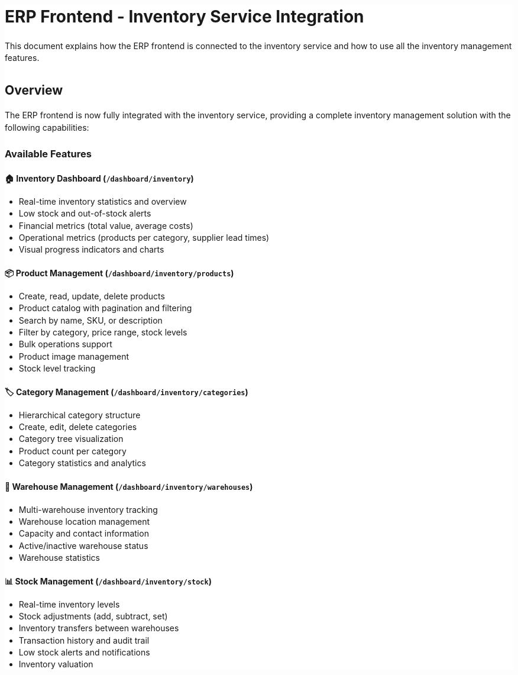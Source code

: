 # ERP Frontend - Inventory Service Integration

This document explains how the ERP frontend is connected to the inventory service and how to use all the inventory management features.

## Overview

The ERP frontend is now fully integrated with the inventory service, providing a complete inventory management solution with the following capabilities:

### Available Features

#### 🏠 **Inventory Dashboard** (`/dashboard/inventory`)
- Real-time inventory statistics and overview
- Low stock and out-of-stock alerts  
- Financial metrics (total value, average costs)
- Operational metrics (products per category, supplier lead times)
- Visual progress indicators and charts

#### 📦 **Product Management** (`/dashboard/inventory/products`)
- Create, read, update, delete products
- Product catalog with pagination and filtering
- Search by name, SKU, or description
- Filter by category, price range, stock levels
- Bulk operations support
- Product image management
- Stock level tracking

#### 🏷️ **Category Management** (`/dashboard/inventory/categories`)
- Hierarchical category structure
- Create, edit, delete categories
- Category tree visualization
- Product count per category
- Category statistics and analytics

#### 🏢 **Warehouse Management** (`/dashboard/inventory/warehouses`)
- Multi-warehouse inventory tracking
- Warehouse location management
- Capacity and contact information
- Active/inactive warehouse status
- Warehouse statistics

#### 📊 **Stock Management** (`/dashboard/inventory/stock`)
- Real-time inventory levels
- Stock adjustments (add, subtract, set)
- Inventory transfers between warehouses
- Transaction history and audit trail
- Low stock alerts and notifications
- Inventory valuation
